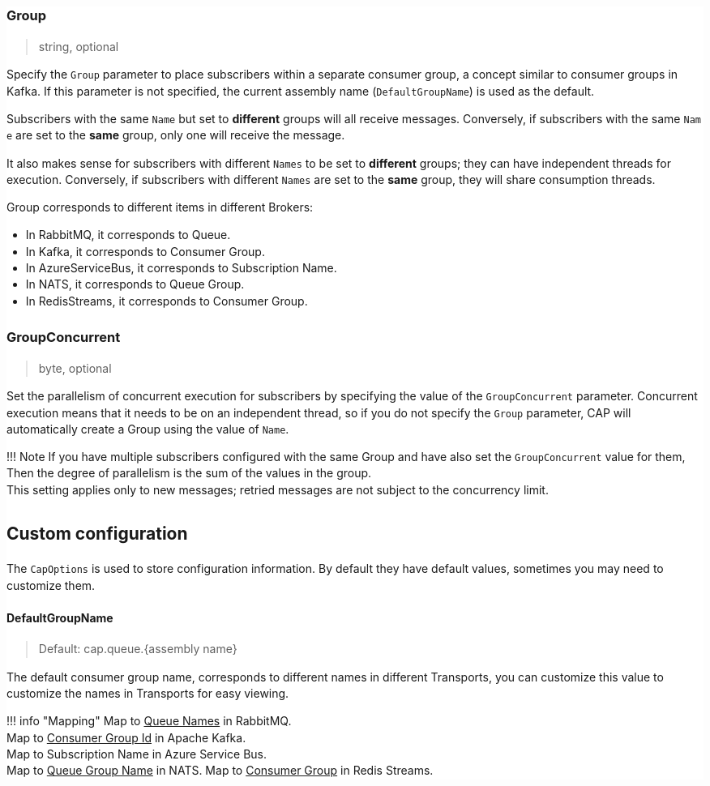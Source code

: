 ### Group

> string, optional

Specify the `Group` parameter to place subscribers within a separate consumer group, a concept similar to consumer groups in Kafka. If this parameter is not specified, the current assembly name (`DefaultGroupName`) is used as the default.

Subscribers with the same `Name` but set to **different** groups will all receive messages. Conversely, if subscribers with the same `Name` are set to the **same** group, only one will receive the message.

It also makes sense for subscribers with different `Names` to be set to **different** groups; they can have independent threads for execution. Conversely, if subscribers with different `Names` are set to the **same** group, they will share consumption threads.

Group corresponds to different items in different Brokers:

- In RabbitMQ, it corresponds to Queue.
- In Kafka, it corresponds to Consumer Group.
- In AzureServiceBus, it corresponds to Subscription Name.
- In NATS, it corresponds to Queue Group.
- In RedisStreams, it corresponds to Consumer Group.

###  GroupConcurrent

> byte, optional

Set the parallelism of concurrent execution for subscribers by specifying the value of the `GroupConcurrent` parameter. Concurrent execution means that it needs to be on an independent thread, so if you do not specify the `Group` parameter, CAP will automatically create a Group using the value of `Name`.

!!! Note
    If you have multiple subscribers configured with the same Group and have also set the `GroupConcurrent` value for them, Then the degree of parallelism is the sum of the values in the group.  
    This setting applies only to new messages; retried messages are not subject to the concurrency limit.

## Custom configuration

The `CapOptions` is used to store configuration information. By default they have default values, sometimes you may need to customize them.

#### DefaultGroupName

> Default: cap.queue.{assembly name}

The default consumer group name, corresponds to different names in different Transports, you can customize this value to customize the names in Transports for easy viewing.

!!! info "Mapping"
    Map to [Queue Names](https://www.rabbitmq.com/queues.html#names) in RabbitMQ.  
    Map to [Consumer Group Id](http://kafka.apache.org/documentation/#group.id) in Apache Kafka.  
    Map to Subscription Name in Azure Service Bus.  
    Map to [Queue Group Name](https://docs.nats.io/nats-concepts/queue) in NATS.
    Map to [Consumer Group](https://redis.io/topics/streams-intro#creating-a-consumer-group) in Redis Streams.

